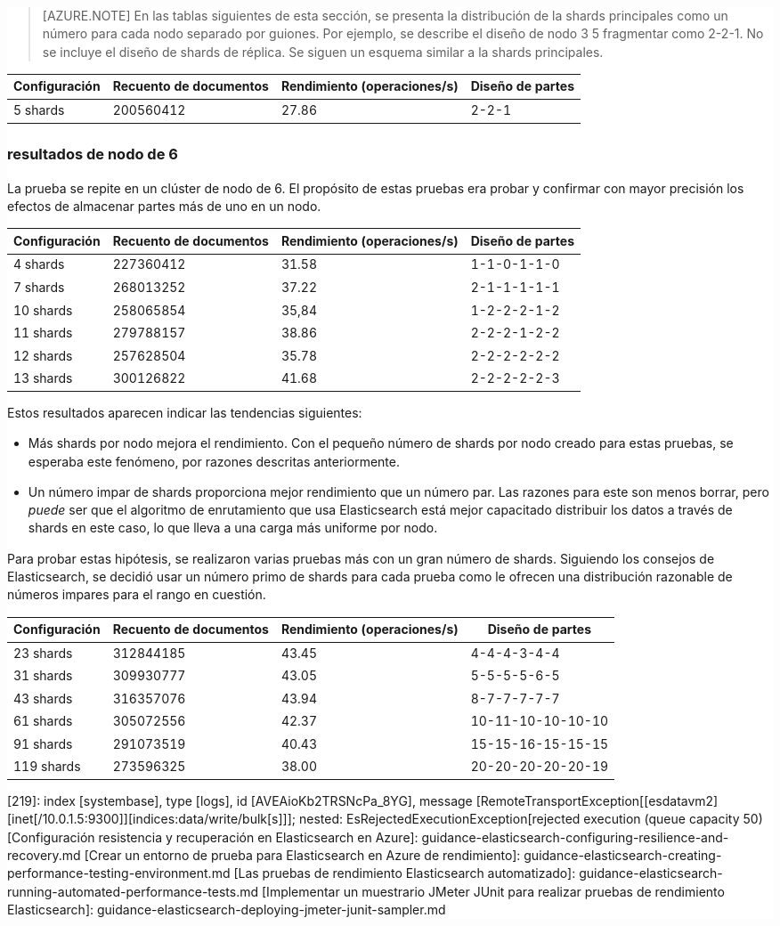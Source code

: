 > [AZURE.NOTE] En las tablas siguientes de esta sección, se presenta la distribución de la shards principales como un número para cada nodo separado por guiones. Por ejemplo, se describe el diseño de nodo 3 5 fragmentar como 2-2-1. No se incluye el diseño de shards de réplica. Se siguen un esquema similar a la shards principales.

| Configuración | Recuento de documentos | Rendimiento (operaciones/s)   | Diseño de partes |
|---------------|----------------|-----------------------------|--------------|
| 5 shards      | 200560412      | 27.86                       | 2-2-1        |

### <a name="6-node-results"></a>resultados de nodo de 6

La prueba se repite en un clúster de nodo de 6. El propósito de estas pruebas era probar y confirmar con mayor precisión los efectos de almacenar partes más de uno en un nodo.

| Configuración | Recuento de documentos | Rendimiento (operaciones/s)   | Diseño de partes |
|---------------|----------------|-----------------------------|--------------|
| 4 shards      | 227360412      | 31.58                       | 1-1-0-1-1-0  |
| 7 shards      | 268013252      | 37.22                       | 2-1-1-1-1-1  |
| 10 shards     | 258065854      | 35,84                       | 1-2-2-2-1-2  |
| 11 shards     | 279788157      | 38.86                       | 2-2-2-1-2-2  |
| 12 shards     | 257628504      | 35.78                       | 2-2-2-2-2-2  |
| 13 shards     | 300126822      | 41.68                       | 2-2-2-2-2-3  |

Estos resultados aparecen indicar las tendencias siguientes:

* Más shards por nodo mejora el rendimiento. Con el pequeño número de shards por nodo creado para estas pruebas, se esperaba este fenómeno, por razones descritas anteriormente.

* Un número impar de shards proporciona mejor rendimiento que un número par. Las razones para este son menos borrar, pero *puede* ser que el algoritmo de enrutamiento que usa Elasticsearch está mejor capacitado distribuir los datos a través de shards en este caso, lo que lleva a una carga más uniforme por nodo.

Para probar estas hipótesis, se realizaron varias pruebas más con un gran número de shards. Siguiendo los consejos de Elasticsearch, se decidió usar un número primo de shards para cada prueba como le ofrecen una distribución razonable de números impares para el rango en cuestión.

| Configuración | Recuento de documentos | Rendimiento (operaciones/s)   | Diseño de partes      |
|---------------|----------------|-----------------------------|-------------------|
| 23 shards     | 312844185      | 43.45                       | 4-4-4-3-4-4       |
| 31 shards     | 309930777      | 43.05                       | 5-5-5-5-6-5       |
| 43 shards     | 316357076      | 43.94                       | 8-7-7-7-7-7       |
| 61 shards     | 305072556      | 42.37                       | 10-11-10-10-10-10 |
| 91 shards     | 291073519      | 40.43                       | 15-15-16-15-15-15 |
| 119 shards    | 273596325      | 38.00                       | 20-20-20-20-20-19 |


[219]: index [systembase], type [logs], id [AVEAioKb2TRSNcPa_8YG], message [RemoteTransportException[[esdatavm2][inet[/10.0.1.5:9300]][indices:data/write/bulk[s]]]; nested: EsRejectedExecutionException[rejected execution (queue capacity 50)
[Configuración resistencia y recuperación en Elasticsearch en Azure]: guidance-elasticsearch-configuring-resilience-and-recovery.md
[Crear un entorno de prueba para Elasticsearch en Azure de rendimiento]: guidance-elasticsearch-creating-performance-testing-environment.md
[Las pruebas de rendimiento Elasticsearch automatizado]: guidance-elasticsearch-running-automated-performance-tests.md
[Implementar un muestrario JMeter JUnit para realizar pruebas de rendimiento Elasticsearch]: guidance-elasticsearch-deploying-jmeter-junit-sampler.md